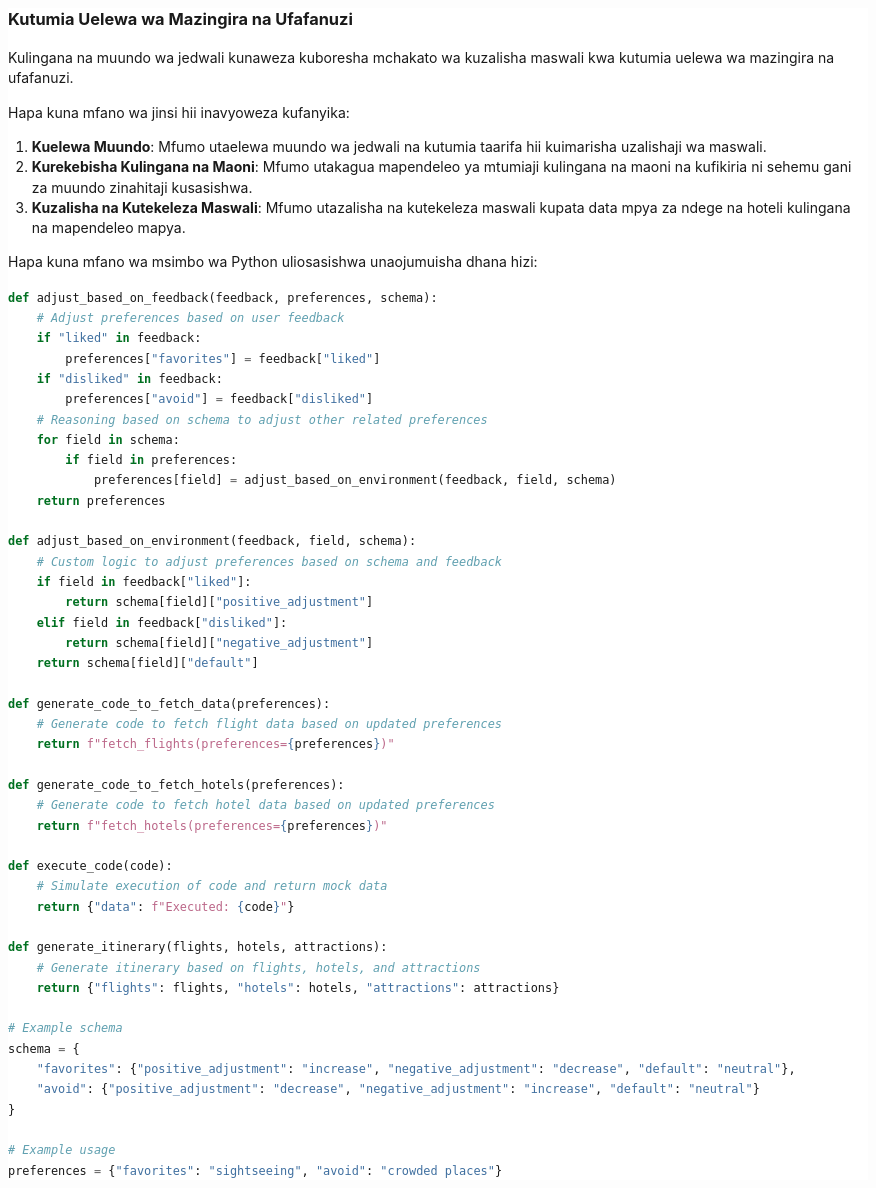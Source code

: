    ```python
   ```

### Kutumia Uelewa wa Mazingira na Ufafanuzi

Kulingana na muundo wa jedwali kunaweza kuboresha mchakato wa kuzalisha maswali kwa kutumia uelewa wa mazingira na ufafanuzi.

Hapa kuna mfano wa jinsi hii inavyoweza kufanyika:

1. **Kuelewa Muundo**: Mfumo utaelewa muundo wa jedwali na kutumia taarifa hii kuimarisha uzalishaji wa maswali.
2. **Kurekebisha Kulingana na Maoni**: Mfumo utakagua mapendeleo ya mtumiaji kulingana na maoni na kufikiria ni sehemu gani za muundo zinahitaji kusasishwa.
3. **Kuzalisha na Kutekeleza Maswali**: Mfumo utazalisha na kutekeleza maswali kupata data mpya za ndege na hoteli kulingana na mapendeleo mapya.

Hapa kuna mfano wa msimbo wa Python uliosasishwa unaojumuisha dhana hizi:

```python
def adjust_based_on_feedback(feedback, preferences, schema):
    # Adjust preferences based on user feedback
    if "liked" in feedback:
        preferences["favorites"] = feedback["liked"]
    if "disliked" in feedback:
        preferences["avoid"] = feedback["disliked"]
    # Reasoning based on schema to adjust other related preferences
    for field in schema:
        if field in preferences:
            preferences[field] = adjust_based_on_environment(feedback, field, schema)
    return preferences

def adjust_based_on_environment(feedback, field, schema):
    # Custom logic to adjust preferences based on schema and feedback
    if field in feedback["liked"]:
        return schema[field]["positive_adjustment"]
    elif field in feedback["disliked"]:
        return schema[field]["negative_adjustment"]
    return schema[field]["default"]

def generate_code_to_fetch_data(preferences):
    # Generate code to fetch flight data based on updated preferences
    return f"fetch_flights(preferences={preferences})"

def generate_code_to_fetch_hotels(preferences):
    # Generate code to fetch hotel data based on updated preferences
    return f"fetch_hotels(preferences={preferences})"

def execute_code(code):
    # Simulate execution of code and return mock data
    return {"data": f"Executed: {code}"}

def generate_itinerary(flights, hotels, attractions):
    # Generate itinerary based on flights, hotels, and attractions
    return {"flights": flights, "hotels": hotels, "attractions": attractions}

# Example schema
schema = {
    "favorites": {"positive_adjustment": "increase", "negative_adjustment": "decrease", "default": "neutral"},
    "avoid": {"positive_adjustment": "decrease", "negative_adjustment": "increase", "default": "neutral"}
}

# Example usage
preferences = {"favorites": "sightseeing", "avoid": "crowded places"}
```